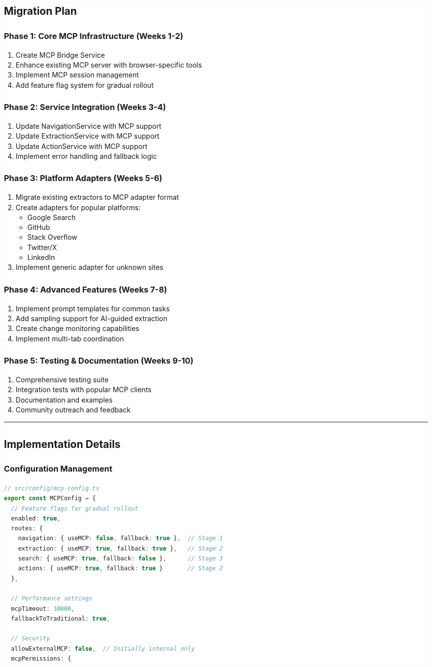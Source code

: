 
## Migration Plan

### Phase 1: Core MCP Infrastructure (Weeks 1-2)
1. Create MCP Bridge Service
2. Enhance existing MCP server with browser-specific tools
3. Implement MCP session management
4. Add feature flag system for gradual rollout

### Phase 2: Service Integration (Weeks 3-4)
1. Update NavigationService with MCP support
2. Update ExtractionService with MCP support
3. Update ActionService with MCP support
4. Implement error handling and fallback logic

### Phase 3: Platform Adapters (Weeks 5-6)
1. Migrate existing extractors to MCP adapter format
2. Create adapters for popular platforms:
   - Google Search
   - GitHub
   - Stack Overflow
   - Twitter/X
   - LinkedIn
3. Implement generic adapter for unknown sites

### Phase 4: Advanced Features (Weeks 7-8)
1. Implement prompt templates for common tasks
2. Add sampling support for AI-guided extraction
3. Create change monitoring capabilities
4. Implement multi-tab coordination

### Phase 5: Testing & Documentation (Weeks 9-10)
1. Comprehensive testing suite
2. Integration tests with popular MCP clients
3. Documentation and examples
4. Community outreach and feedback

---

## Implementation Details

### Configuration Management

```typescript
// src/config/mcp-config.ts
export const MCPConfig = {
  // Feature flags for gradual rollout
  enabled: true,
  routes: {
    navigation: { useMCP: false, fallback: true },  // Stage 1
    extraction: { useMCP: true, fallback: true },   // Stage 2
    search: { useMCP: true, fallback: false },      // Stage 3
    actions: { useMCP: true, fallback: true }       // Stage 2
  },
  
  // Performance settings
  mcpTimeout: 30000,
  fallbackToTraditional: true,
  
  // Security
  allowExternalMCP: false,  // Initially internal only
  mcpPermissions: {
```